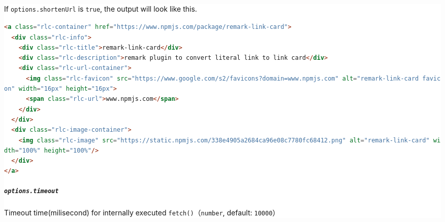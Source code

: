 If `options.shortenUrl` is `true`, the output will look like this.

```markdown
<a class="rlc-container" href="https://www.npmjs.com/package/remark-link-card">
  <div class="rlc-info">
    <div class="rlc-title">remark-link-card</div>
    <div class="rlc-description">remark plugin to convert literal link to link card</div>
    <div class="rlc-url-container">
      <img class="rlc-favicon" src="https://www.google.com/s2/favicons?domain=www.npmjs.com" alt="remark-link-card favicon" width="16px" height="16px">
      <span class="rlc-url">www.npmjs.com</span>
    </div>
  </div>
  <div class="rlc-image-container">
    <img class="rlc-image" src="https://static.npmjs.com/338e4905a2684ca96e08c7780fc68412.png" alt="remark-link-card" width="100%" height="100%"/>
  </div>
</a>
```

##### `options.timeout`

Timeout time(milisecond) for internally executed `fetch()`（`number`, default: `10000`）
